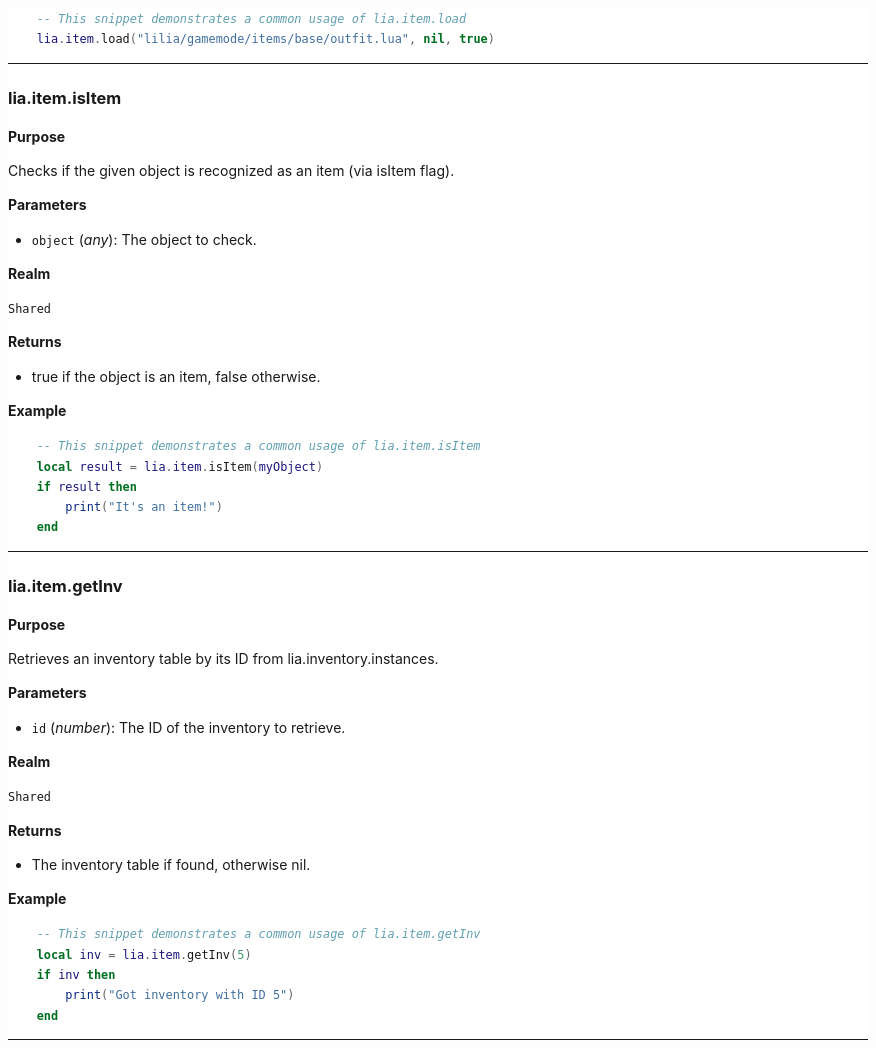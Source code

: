 ```lua
    -- This snippet demonstrates a common usage of lia.item.load
    lia.item.load("lilia/gamemode/items/base/outfit.lua", nil, true)
```

---

### lia.item.isItem

**Purpose**

Checks if the given object is recognized as an item (via isItem flag).

**Parameters**

* `object` (*any*): The object to check.


**Realm**

`Shared`


**Returns**

* true if the object is an item, false otherwise.


**Example**

```lua
    -- This snippet demonstrates a common usage of lia.item.isItem
    local result = lia.item.isItem(myObject)
    if result then
        print("It's an item!")
    end
```

---

### lia.item.getInv

**Purpose**

Retrieves an inventory table by its ID from lia.inventory.instances.

**Parameters**

* `id` (*number*): The ID of the inventory to retrieve.


**Realm**

`Shared`


**Returns**

* The inventory table if found, otherwise nil.


**Example**

```lua
    -- This snippet demonstrates a common usage of lia.item.getInv
    local inv = lia.item.getInv(5)
    if inv then
        print("Got inventory with ID 5")
    end
```

---